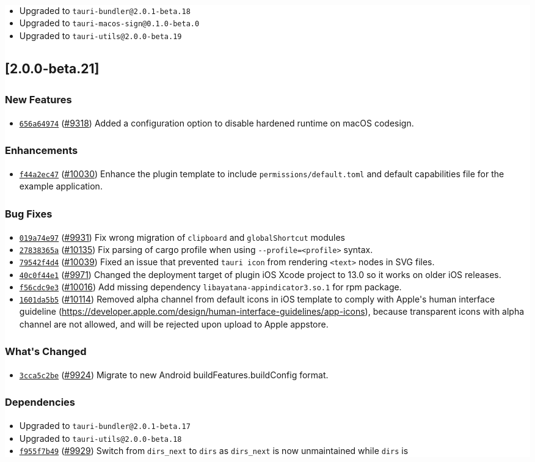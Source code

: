 - Upgraded to `tauri-bundler@2.0.1-beta.18`
- Upgraded to `tauri-macos-sign@0.1.0-beta.0`
- Upgraded to `tauri-utils@2.0.0-beta.19`

## \[2.0.0-beta.21]

### New Features

- [`656a64974`](https://www.github.com/tauri-apps/tauri/commit/656a64974468bc207bf39537e02ae179bdee9b83) ([#9318](https://www.github.com/tauri-apps/tauri/pull/9318)) Added a configuration option to disable hardened runtime on macOS codesign.

### Enhancements

- [`f44a2ec47`](https://www.github.com/tauri-apps/tauri/commit/f44a2ec47c13243d472fa08a9df8b20d8490d79f) ([#10030](https://www.github.com/tauri-apps/tauri/pull/10030)) Enhance the plugin template to include `permissions/default.toml` and default capabilities file for the example application.

### Bug Fixes

- [`019a74e97`](https://www.github.com/tauri-apps/tauri/commit/019a74e970958d29cf69a6f24669d603399dcbb3) ([#9931](https://www.github.com/tauri-apps/tauri/pull/9931)) Fix wrong migration of `clipboard` and `globalShortcut` modules
- [`27838365a`](https://www.github.com/tauri-apps/tauri/commit/27838365a6841b0d3fa645ba2528221d23d4aeb2) ([#10135](https://www.github.com/tauri-apps/tauri/pull/10135)) Fix parsing of cargo profile when using `--profile=<profile>` syntax.
- [`79542f4d4`](https://www.github.com/tauri-apps/tauri/commit/79542f4d4542bd97451da7605de16e8464d6a06c) ([#10039](https://www.github.com/tauri-apps/tauri/pull/10039)) Fixed an issue that prevented `tauri icon` from rendering `<text>` nodes in SVG files.
- [`40c0f44e1`](https://www.github.com/tauri-apps/tauri/commit/40c0f44e1c74c18ed0d6c645724d650637725456) ([#9971](https://www.github.com/tauri-apps/tauri/pull/9971)) Changed the deployment target of plugin iOS Xcode project to 13.0 so it works on older iOS releases.
- [`f56cdc9e3`](https://www.github.com/tauri-apps/tauri/commit/f56cdc9e391c4d55e4d7e935203d0f891864f22d) ([#10016](https://www.github.com/tauri-apps/tauri/pull/10016)) Add missing dependency `libayatana-appindicator3.so.1` for rpm package.
- [`1601da5b5`](https://www.github.com/tauri-apps/tauri/commit/1601da5b525de05cb813002d611f22ea4217a4fb) ([#10114](https://www.github.com/tauri-apps/tauri/pull/10114)) Removed alpha channel from default icons in iOS template to comply with Apple's human interface guideline
  (https://developer.apple.com/design/human-interface-guidelines/app-icons), because
  transparent icons with alpha channel are not allowed, and will be rejected
  upon upload to Apple appstore.

### What's Changed

- [`3cca5c2be`](https://www.github.com/tauri-apps/tauri/commit/3cca5c2be88bbd52139e7dda371e88510d28bc8e) ([#9924](https://www.github.com/tauri-apps/tauri/pull/9924)) Migrate to new Android buildFeatures.buildConfig format.

### Dependencies

- Upgraded to `tauri-bundler@2.0.1-beta.17`
- Upgraded to `tauri-utils@2.0.0-beta.18`
- [`f955f7b49`](https://www.github.com/tauri-apps/tauri/commit/f955f7b4903bcea376c0a8b430736f66c8cebf56) ([#9929](https://www.github.com/tauri-apps/tauri/pull/9929)) Switch from `dirs_next` to `dirs` as `dirs_next` is now unmaintained while `dirs` is
